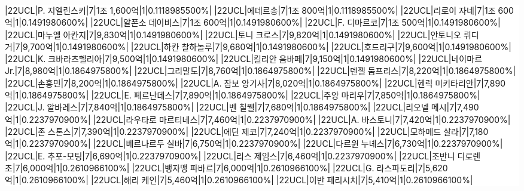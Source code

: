 |22UCL|P. 지엘린스키|7|1조 1,600억|1|0.1118985500%|
|22UCL|에데르송|7|1조 800억|1|0.1118985500%|
|22UCL|리로이 자네|7|1조 600억|1|0.1491980600%|
|22UCL|알폰소 데이비스|7|1조 600억|1|0.1491980600%|
|22UCL|F. 디마르코|7|1조 500억|1|0.1491980600%|
|22UCL|마누엘 아칸지|7|9,830억|1|0.1491980600%|
|22UCL|토니 크로스|7|9,820억|1|0.1491980600%|
|22UCL|안토니오 뤼디거|7|9,700억|1|0.1491980600%|
|22UCL|하칸 찰하놀루|7|9,680억|1|0.1491980600%|
|22UCL|호드리구|7|9,600억|1|0.1491980600%|
|22UCL|K. 크바라츠헬리아|7|9,500억|1|0.1491980600%|
|22UCL|킬리안 음바페|7|9,150억|1|0.1491980600%|
|22UCL|네이마르 Jr.|7|8,980억|1|0.1864975800%|
|22UCL|그리말도|7|8,760억|1|0.1864975800%|
|22UCL|덴젤 둠프리스|7|8,220억|1|0.1864975800%|
|22UCL|손흥민|7|8,200억|1|0.1864975800%|
|22UCL|A. 잠보 앙기사|7|8,020억|1|0.1864975800%|
|22UCL|헨릭 미키타리안|7|7,890억|1|0.1864975800%|
|22UCL|E. 페르난데스|7|7,890억|1|0.1864975800%|
|22UCL|주앙 마리우|7|7,850억|1|0.1864975800%|
|22UCL|J. 알바레스|7|7,840억|1|0.1864975800%|
|22UCL|벤 칠웰|7|7,680억|1|0.1864975800%|
|22UCL|리오넬 메시|7|7,490억|1|0.2237970900%|
|22UCL|라우타로 마르티네스|7|7,460억|1|0.2237970900%|
|22UCL|A. 바스토니|7|7,420억|1|0.2237970900%|
|22UCL|존 스톤스|7|7,390억|1|0.2237970900%|
|22UCL|에딘 제코|7|7,240억|1|0.2237970900%|
|22UCL|모하메드 살라|7|7,180억|1|0.2237970900%|
|22UCL|베르나르두 실바|7|6,750억|1|0.2237970900%|
|22UCL|다르윈 누녜스|7|6,730억|1|0.2237970900%|
|22UCL|E. 추포-모팅|7|6,690억|1|0.2237970900%|
|22UCL|리스 제임스|7|6,460억|1|0.2237970900%|
|22UCL|조반니 디로렌초|7|6,000억|1|0.2610966100%|
|22UCL|뱅자맹 파바르|7|6,000억|1|0.2610966100%|
|22UCL|G. 라스파도리|7|5,620억|1|0.2610966100%|
|22UCL|해리 케인|7|5,460억|1|0.2610966100%|
|22UCL|이반 페리시치|7|5,410억|1|0.2610966100%|
